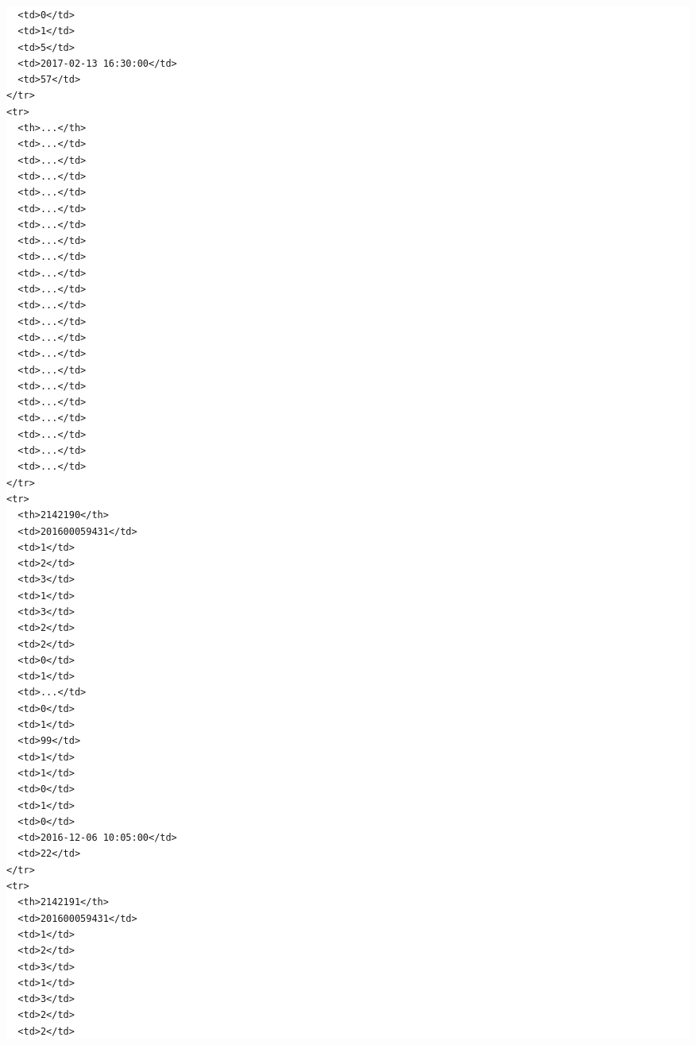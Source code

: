       <td>0</td>
      <td>1</td>
      <td>5</td>
      <td>2017-02-13 16:30:00</td>
      <td>57</td>
    </tr>
    <tr>
      <th>...</th>
      <td>...</td>
      <td>...</td>
      <td>...</td>
      <td>...</td>
      <td>...</td>
      <td>...</td>
      <td>...</td>
      <td>...</td>
      <td>...</td>
      <td>...</td>
      <td>...</td>
      <td>...</td>
      <td>...</td>
      <td>...</td>
      <td>...</td>
      <td>...</td>
      <td>...</td>
      <td>...</td>
      <td>...</td>
      <td>...</td>
      <td>...</td>
    </tr>
    <tr>
      <th>2142190</th>
      <td>201600059431</td>
      <td>1</td>
      <td>2</td>
      <td>3</td>
      <td>1</td>
      <td>3</td>
      <td>2</td>
      <td>2</td>
      <td>0</td>
      <td>1</td>
      <td>...</td>
      <td>0</td>
      <td>1</td>
      <td>99</td>
      <td>1</td>
      <td>1</td>
      <td>0</td>
      <td>1</td>
      <td>0</td>
      <td>2016-12-06 10:05:00</td>
      <td>22</td>
    </tr>
    <tr>
      <th>2142191</th>
      <td>201600059431</td>
      <td>1</td>
      <td>2</td>
      <td>3</td>
      <td>1</td>
      <td>3</td>
      <td>2</td>
      <td>2</td>